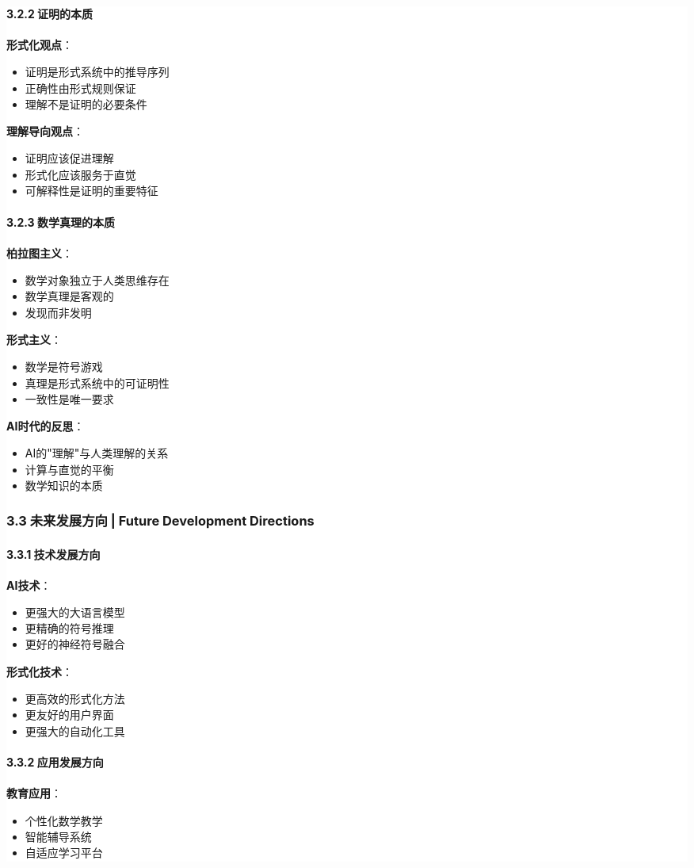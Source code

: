 #### 3.2.2 证明的本质

**形式化观点**：

- 证明是形式系统中的推导序列
- 正确性由形式规则保证
- 理解不是证明的必要条件

**理解导向观点**：

- 证明应该促进理解
- 形式化应该服务于直觉
- 可解释性是证明的重要特征

#### 3.2.3 数学真理的本质

**柏拉图主义**：

- 数学对象独立于人类思维存在
- 数学真理是客观的
- 发现而非发明

**形式主义**：

- 数学是符号游戏
- 真理是形式系统中的可证明性
- 一致性是唯一要求

**AI时代的反思**：

- AI的"理解"与人类理解的关系
- 计算与直觉的平衡
- 数学知识的本质

### 3.3 未来发展方向 | Future Development Directions

#### 3.3.1 技术发展方向

**AI技术**：

- 更强大的大语言模型
- 更精确的符号推理
- 更好的神经符号融合

**形式化技术**：

- 更高效的形式化方法
- 更友好的用户界面
- 更强大的自动化工具

#### 3.3.2 应用发展方向

**教育应用**：

- 个性化数学教学
- 智能辅导系统
- 自适应学习平台
